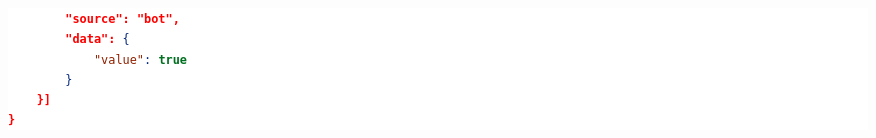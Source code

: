 ```json
        "source": "bot",
        "data": {
            "value": true
        }
    }]
}
```
